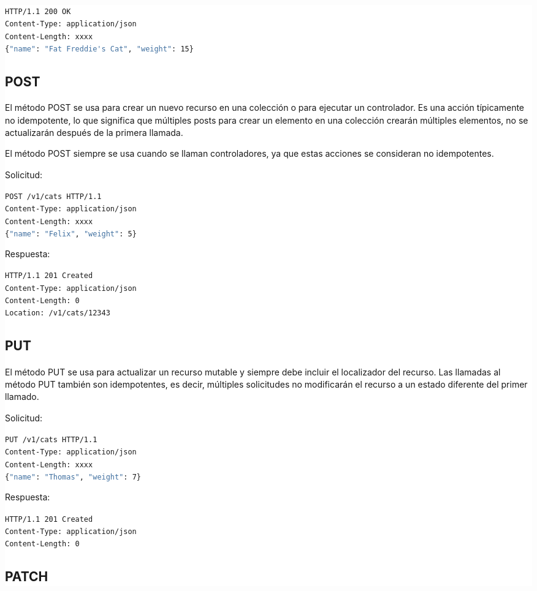 ```bash
HTTP/1.1 200 OK
Content-Type: application/json
Content-Length: xxxx
{"name": "Fat Freddie's Cat", "weight": 15}
```
## POST 

El método POST se usa para crear un nuevo recurso en una colección o para ejecutar un controlador. Es una acción típicamente no idempotente, lo que significa que múltiples posts para crear un elemento en una colección crearán múltiples elementos, no se actualizarán después de la primera llamada.

El método POST siempre se usa cuando se llaman controladores, ya que estas acciones se consideran no idempotentes.

Solicitud:

```bash
POST /v1/cats HTTP/1.1
Content-Type: application/json
Content-Length: xxxx
{"name": "Felix", "weight": 5}
```
Respuesta:

```bash
HTTP/1.1 201 Created
Content-Type: application/json
Content-Length: 0
Location: /v1/cats/12343
```
## PUT 

El método PUT se usa para actualizar un recurso mutable y siempre debe incluir el localizador del recurso. Las llamadas al método PUT también son idempotentes, es decir, múltiples solicitudes no modificarán el recurso a un estado diferente del primer llamado.

Solicitud:

```bash
PUT /v1/cats HTTP/1.1
Content-Type: application/json
Content-Length: xxxx
{"name": "Thomas", "weight": 7}
```
Respuesta:

```bash
HTTP/1.1 201 Created
Content-Type: application/json
Content-Length: 0
```
## PATCH 
